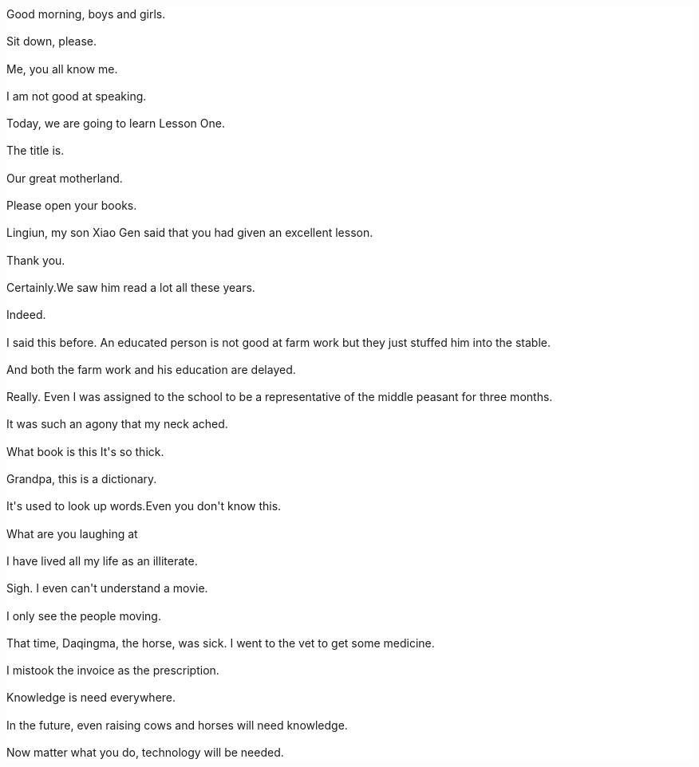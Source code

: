 Good morning, boys and girls.

Sit down, please.

Me, you all know me.

I am not good at speaking.

Today, we are going to learn Lesson One.

The title is.

Our great motherland.

Please open your books.

Lingiun, my son Xiao Gen said that you had
given an excellent lesson.

Thank you.

Certainly.We saw him read a lot all these
years.

Indeed.

I said this before. An educated person is not good at
farm work but they just stuffed him into the stable.

And both the farm work and
his education are delayed.

Really. Even I was assigned to the school to be a
representative of the middle peasant for three months.

It was such an agony that my neck ached.

What book is this It's so thick.

Grandpa, this is a dictionary.

It's used to look up words.Even
you don't know this.

What are you laughing at

I have lived all my life as an illiterate.

Sigh. I even can't understand a movie.

I only see the people moving.

That time, Daqingma, the horse, was sick. I
went to the vet to get some medicine.

I mistook the invoice as the prescription.

Knowledge is need everywhere.

In the future, even raising cows and horses
will need knowledge.

Now matter what you do, technology will be
needed.
